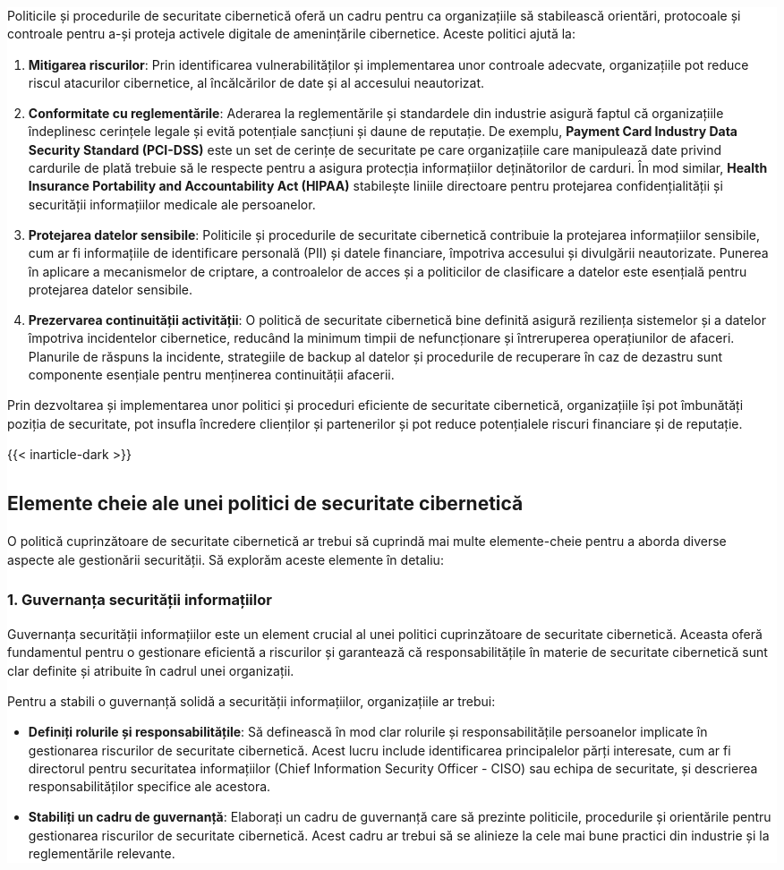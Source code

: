 Politicile și procedurile de securitate cibernetică oferă un cadru pentru ca organizațiile să stabilească orientări, protocoale și controale pentru a-și proteja activele digitale de amenințările cibernetice. Aceste politici ajută la:

1. **Mitigarea riscurilor**: Prin identificarea vulnerabilităților și implementarea unor controale adecvate, organizațiile pot reduce riscul atacurilor cibernetice, al încălcărilor de date și al accesului neautorizat.

2. **Conformitate cu reglementările**: Aderarea la reglementările și standardele din industrie asigură faptul că organizațiile îndeplinesc cerințele legale și evită potențiale sancțiuni și daune de reputație. De exemplu, **Payment Card Industry Data Security Standard (PCI-DSS)** este un set de cerințe de securitate pe care organizațiile care manipulează date privind cardurile de plată trebuie să le respecte pentru a asigura protecția informațiilor deținătorilor de carduri. În mod similar, **Health Insurance Portability and Accountability Act (HIPAA)** stabilește liniile directoare pentru protejarea confidențialității și securității informațiilor medicale ale persoanelor.

3. **Protejarea datelor sensibile**: Politicile și procedurile de securitate cibernetică contribuie la protejarea informațiilor sensibile, cum ar fi informațiile de identificare personală (PII) și datele financiare, împotriva accesului și divulgării neautorizate. Punerea în aplicare a mecanismelor de criptare, a controalelor de acces și a politicilor de clasificare a datelor este esențială pentru protejarea datelor sensibile.

4. **Prezervarea continuității activității**: O politică de securitate cibernetică bine definită asigură reziliența sistemelor și a datelor împotriva incidentelor cibernetice, reducând la minimum timpii de nefuncționare și întreruperea operațiunilor de afaceri. Planurile de răspuns la incidente, strategiile de backup al datelor și procedurile de recuperare în caz de dezastru sunt componente esențiale pentru menținerea continuității afacerii.

Prin dezvoltarea și implementarea unor politici și proceduri eficiente de securitate cibernetică, organizațiile își pot îmbunătăți poziția de securitate, pot insufla încredere clienților și partenerilor și pot reduce potențialele riscuri financiare și de reputație.

{{< inarticle-dark >}}
## Elemente cheie ale unei politici de securitate cibernetică

O politică cuprinzătoare de securitate cibernetică ar trebui să cuprindă mai multe elemente-cheie pentru a aborda diverse aspecte ale gestionării securității. Să explorăm aceste elemente în detaliu:

### 1. Guvernanța securității informațiilor

Guvernanța securității informațiilor este un element crucial al unei politici cuprinzătoare de securitate cibernetică. Aceasta oferă fundamentul pentru o gestionare eficientă a riscurilor și garantează că responsabilitățile în materie de securitate cibernetică sunt clar definite și atribuite în cadrul unei organizații.

Pentru a stabili o guvernanță solidă a securității informațiilor, organizațiile ar trebui:

- **Definiți rolurile și responsabilitățile**: Să definească în mod clar rolurile și responsabilitățile persoanelor implicate în gestionarea riscurilor de securitate cibernetică. Acest lucru include identificarea principalelor părți interesate, cum ar fi directorul pentru securitatea informațiilor (Chief Information Security Officer - CISO) sau echipa de securitate, și descrierea responsabilităților specifice ale acestora.

- **Stabiliți un cadru de guvernanță**: Elaborați un cadru de guvernanță care să prezinte politicile, procedurile și orientările pentru gestionarea riscurilor de securitate cibernetică. Acest cadru ar trebui să se alinieze la cele mai bune practici din industrie și la reglementările relevante.
